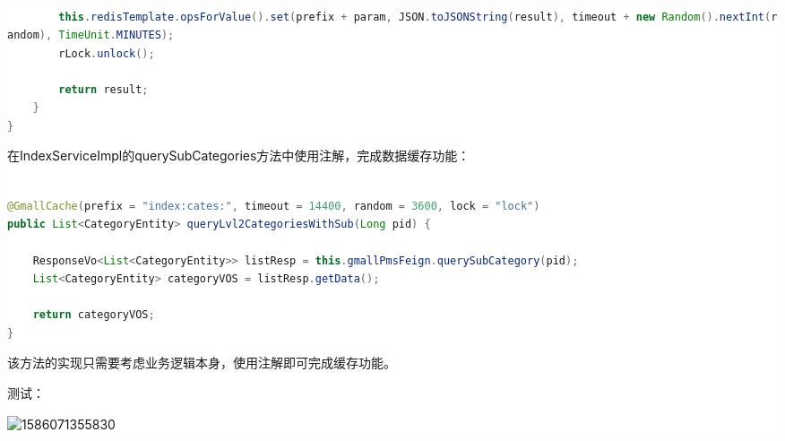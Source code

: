 ```java
        this.redisTemplate.opsForValue().set(prefix + param, JSON.toJSONString(result), timeout + new Random().nextInt(random), TimeUnit.MINUTES);
        rLock.unlock();

        return result;
    }
}
```

在IndexServiceImpl的querySubCategories方法中使用注解，完成数据缓存功能：

```java

@GmallCache(prefix = "index:cates:", timeout = 14400, random = 3600, lock = "lock")
public List<CategoryEntity> queryLvl2CategoriesWithSub(Long pid) {

    ResponseVo<List<CategoryEntity>> listResp = this.gmallPmsFeign.querySubCategory(pid);
    List<CategoryEntity> categoryVOS = listResp.getData();

    return categoryVOS;
}
```

该方法的实现只需要考虑业务逻辑本身，使用注解即可完成缓存功能。

测试：

![1586071355830](assets/1586071355830.png)





